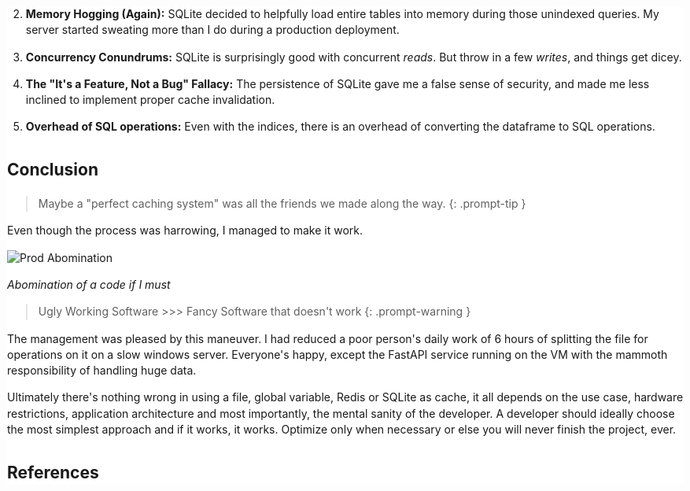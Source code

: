 2. **Memory Hogging (Again):** SQLite decided to helpfully load entire tables into memory during those unindexed queries. My server started sweating more than I do during a production deployment.

3. **Concurrency Conundrums:** SQLite is surprisingly good with concurrent _reads_. But throw in a few _writes_, and things get dicey.

4. **The "It's a Feature, Not a Bug" Fallacy:** The persistence of SQLite gave me a false sense of security, and made me less inclined to implement proper cache invalidation.

5. **Overhead of SQL operations:** Even with the indices, there is an overhead of converting the dataframe to SQL operations.

## Conclusion 

> Maybe a "perfect caching system" was all the friends we made along the way.
{: .prompt-tip }

Even though the process was harrowing, I managed to make it work. 

<img src="https://cdn.jsdelivr.net/gh/apoplexi24/blog-assets@main/sqlite-cache/img/prod-abomination.png" alt="Prod Abomination" />

_Abomination of a code if I must_

> Ugly Working Software >>> Fancy Software that doesn't work
{: .prompt-warning }

The management was pleased by this maneuver. I had reduced a poor person's daily work of 6 hours of splitting the file for operations on it on a slow windows server. Everyone's happy, except the FastAPI service running on the VM with the mammoth responsibility of handling huge data.

Ultimately there's nothing wrong in using a file, global variable, Redis or SQLite as cache, it all depends on the use case, hardware restrictions, application architecture and most importantly, the mental sanity of the developer. A developer should ideally choose the most simplest approach and if it works, it works. Optimize only when necessary or else you will never finish the project, ever.

## References

[^1]: [MS Excel Specifications and Limits](https://support.microsoft.com/en-us/office/excel-specifications-and-limits-1672b34d-7043-467e-8e27-269d656771c3)
[^2]: [SQLite Faster than Filesystem](https://www.sqlite.org/fasterthanfs.html)
[^3]: [Why You Shouldn't Use SQLite](https://www.hendrik-erz.de/post/why-you-shouldnt-use-sqlite)
